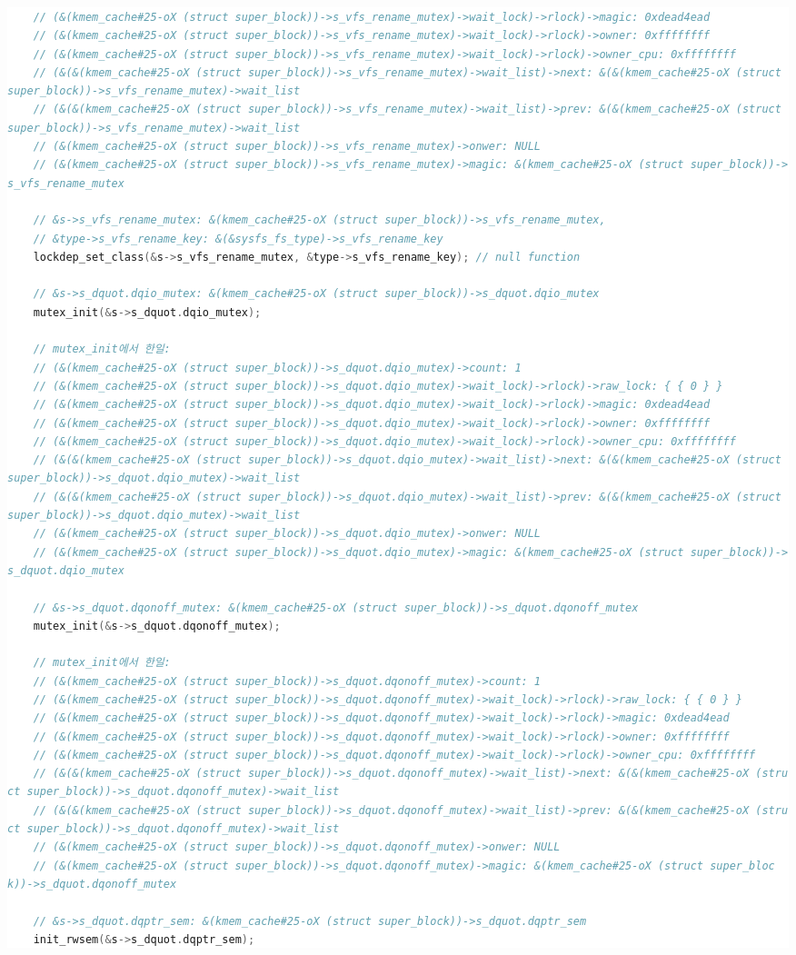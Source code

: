 ```super.c
	// (&(kmem_cache#25-oX (struct super_block))->s_vfs_rename_mutex)->wait_lock)->rlock)->magic: 0xdead4ead
	// (&(kmem_cache#25-oX (struct super_block))->s_vfs_rename_mutex)->wait_lock)->rlock)->owner: 0xffffffff
	// (&(kmem_cache#25-oX (struct super_block))->s_vfs_rename_mutex)->wait_lock)->rlock)->owner_cpu: 0xffffffff
	// (&(&(kmem_cache#25-oX (struct super_block))->s_vfs_rename_mutex)->wait_list)->next: &(&(kmem_cache#25-oX (struct super_block))->s_vfs_rename_mutex)->wait_list
	// (&(&(kmem_cache#25-oX (struct super_block))->s_vfs_rename_mutex)->wait_list)->prev: &(&(kmem_cache#25-oX (struct super_block))->s_vfs_rename_mutex)->wait_list
	// (&(kmem_cache#25-oX (struct super_block))->s_vfs_rename_mutex)->onwer: NULL
	// (&(kmem_cache#25-oX (struct super_block))->s_vfs_rename_mutex)->magic: &(kmem_cache#25-oX (struct super_block))->s_vfs_rename_mutex

	// &s->s_vfs_rename_mutex: &(kmem_cache#25-oX (struct super_block))->s_vfs_rename_mutex,
	// &type->s_vfs_rename_key: &(&sysfs_fs_type)->s_vfs_rename_key
	lockdep_set_class(&s->s_vfs_rename_mutex, &type->s_vfs_rename_key); // null function

	// &s->s_dquot.dqio_mutex: &(kmem_cache#25-oX (struct super_block))->s_dquot.dqio_mutex
	mutex_init(&s->s_dquot.dqio_mutex);

	// mutex_init에서 한일:
	// (&(kmem_cache#25-oX (struct super_block))->s_dquot.dqio_mutex)->count: 1
	// (&(kmem_cache#25-oX (struct super_block))->s_dquot.dqio_mutex)->wait_lock)->rlock)->raw_lock: { { 0 } }
	// (&(kmem_cache#25-oX (struct super_block))->s_dquot.dqio_mutex)->wait_lock)->rlock)->magic: 0xdead4ead
	// (&(kmem_cache#25-oX (struct super_block))->s_dquot.dqio_mutex)->wait_lock)->rlock)->owner: 0xffffffff
	// (&(kmem_cache#25-oX (struct super_block))->s_dquot.dqio_mutex)->wait_lock)->rlock)->owner_cpu: 0xffffffff
	// (&(&(kmem_cache#25-oX (struct super_block))->s_dquot.dqio_mutex)->wait_list)->next: &(&(kmem_cache#25-oX (struct super_block))->s_dquot.dqio_mutex)->wait_list
	// (&(&(kmem_cache#25-oX (struct super_block))->s_dquot.dqio_mutex)->wait_list)->prev: &(&(kmem_cache#25-oX (struct super_block))->s_dquot.dqio_mutex)->wait_list
	// (&(kmem_cache#25-oX (struct super_block))->s_dquot.dqio_mutex)->onwer: NULL
	// (&(kmem_cache#25-oX (struct super_block))->s_dquot.dqio_mutex)->magic: &(kmem_cache#25-oX (struct super_block))->s_dquot.dqio_mutex

	// &s->s_dquot.dqonoff_mutex: &(kmem_cache#25-oX (struct super_block))->s_dquot.dqonoff_mutex
	mutex_init(&s->s_dquot.dqonoff_mutex);

	// mutex_init에서 한일:
	// (&(kmem_cache#25-oX (struct super_block))->s_dquot.dqonoff_mutex)->count: 1
	// (&(kmem_cache#25-oX (struct super_block))->s_dquot.dqonoff_mutex)->wait_lock)->rlock)->raw_lock: { { 0 } }
	// (&(kmem_cache#25-oX (struct super_block))->s_dquot.dqonoff_mutex)->wait_lock)->rlock)->magic: 0xdead4ead
	// (&(kmem_cache#25-oX (struct super_block))->s_dquot.dqonoff_mutex)->wait_lock)->rlock)->owner: 0xffffffff
	// (&(kmem_cache#25-oX (struct super_block))->s_dquot.dqonoff_mutex)->wait_lock)->rlock)->owner_cpu: 0xffffffff
	// (&(&(kmem_cache#25-oX (struct super_block))->s_dquot.dqonoff_mutex)->wait_list)->next: &(&(kmem_cache#25-oX (struct super_block))->s_dquot.dqonoff_mutex)->wait_list
	// (&(&(kmem_cache#25-oX (struct super_block))->s_dquot.dqonoff_mutex)->wait_list)->prev: &(&(kmem_cache#25-oX (struct super_block))->s_dquot.dqonoff_mutex)->wait_list
	// (&(kmem_cache#25-oX (struct super_block))->s_dquot.dqonoff_mutex)->onwer: NULL
	// (&(kmem_cache#25-oX (struct super_block))->s_dquot.dqonoff_mutex)->magic: &(kmem_cache#25-oX (struct super_block))->s_dquot.dqonoff_mutex

	// &s->s_dquot.dqptr_sem: &(kmem_cache#25-oX (struct super_block))->s_dquot.dqptr_sem
	init_rwsem(&s->s_dquot.dqptr_sem);

```